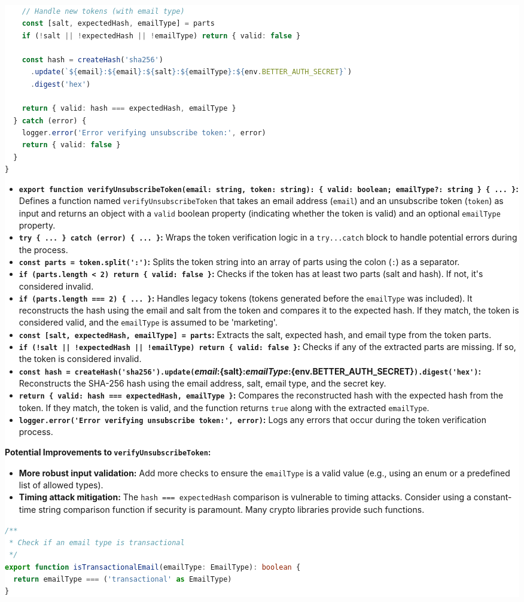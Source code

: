 ```typescript
    // Handle new tokens (with email type)
    const [salt, expectedHash, emailType] = parts
    if (!salt || !expectedHash || !emailType) return { valid: false }

    const hash = createHash('sha256')
      .update(`${email}:${email}:${salt}:${emailType}:${env.BETTER_AUTH_SECRET}`)
      .digest('hex')

    return { valid: hash === expectedHash, emailType }
  } catch (error) {
    logger.error('Error verifying unsubscribe token:', error)
    return { valid: false }
  }
}
```

*   **`export function verifyUnsubscribeToken(email: string, token: string): { valid: boolean; emailType?: string } { ... }`:** Defines a function named `verifyUnsubscribeToken` that takes an email address (`email`) and an unsubscribe token (`token`) as input and returns an object with a `valid` boolean property (indicating whether the token is valid) and an optional `emailType` property.
*   **`try { ... } catch (error) { ... }`:** Wraps the token verification logic in a `try...catch` block to handle potential errors during the process.
*   **`const parts = token.split(':')`:** Splits the token string into an array of parts using the colon (`:`) as a separator.
*   **`if (parts.length < 2) return { valid: false }`:** Checks if the token has at least two parts (salt and hash). If not, it's considered invalid.
*   **`if (parts.length === 2) { ... }`:** Handles legacy tokens (tokens generated before the `emailType` was included).  It reconstructs the hash using the email and salt from the token and compares it to the expected hash. If they match, the token is considered valid, and the `emailType` is assumed to be 'marketing'.
*   **`const [salt, expectedHash, emailType] = parts`:** Extracts the salt, expected hash, and email type from the token parts.
*   **`if (!salt || !expectedHash || !emailType) return { valid: false }`:** Checks if any of the extracted parts are missing. If so, the token is considered invalid.
*   **`const hash = createHash('sha256').update(`${email}:${salt}:${emailType}:${env.BETTER_AUTH_SECRET}`).digest('hex')`:** Reconstructs the SHA-256 hash using the email address, salt, email type, and the secret key.
*   **`return { valid: hash === expectedHash, emailType }`:** Compares the reconstructed hash with the expected hash from the token. If they match, the token is valid, and the function returns `true` along with the extracted `emailType`.
*   **`logger.error('Error verifying unsubscribe token:', error)`:** Logs any errors that occur during the token verification process.

**Potential Improvements to `verifyUnsubscribeToken`:**

*   **More robust input validation:**  Add more checks to ensure the `emailType` is a valid value (e.g., using an enum or a predefined list of allowed types).
*   **Timing attack mitigation:** The `hash === expectedHash` comparison is vulnerable to timing attacks.  Consider using a constant-time string comparison function if security is paramount.  Many crypto libraries provide such functions.

```typescript
/**
 * Check if an email type is transactional
 */
export function isTransactionalEmail(emailType: EmailType): boolean {
  return emailType === ('transactional' as EmailType)
}
```

